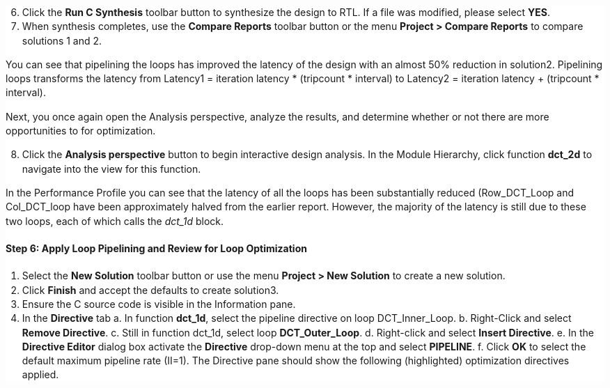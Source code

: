 6. Click the **Run C Synthesis** toolbar button to synthesize the design to RTL. If a file was modified, please select **YES**.
7. When synthesis completes, use the **Compare Reports** toolbar button or the menu **Project > Compare Reports** to compare solutions 1 and 2.

You can see that pipelining the loops has improved the latency of the design with an almost 50% reduction in solution2. Pipelining loops transforms the latency from Latency1 = iteration latency * (tripcount * interval) to Latency2 = iteration latency + (tripcount * interval).

Next, you once again open the Analysis perspective, analyze the results, and determine whether or not there are more opportunities to for optimization.

8. Click the **Analysis perspective** button to begin interactive design analysis. In the Module Hierarchy, click function **dct_2d** to navigate into the view for this function.

In the Performance Profile you can see that the latency of all the loops has been substantially reduced (Row_DCT_Loop and Col_DCT_loop have been approximately halved from the earlier report.  However, the majority of the latency is still due to these two loops, each of which calls the *dct_1d* block.

#### Step 6: Apply Loop Pipelining and Review for Loop Optimization
1. Select the **New Solution** toolbar button or use the menu **Project > New Solution** to create a new solution.
2. Click **Finish** and accept the defaults to create solution3.
3. Ensure the C source code is visible in the Information pane.
4. In the **Directive** tab
a. In function **dct_1d**, select the pipeline directive on loop DCT_Inner_Loop.
b. Right-Click and select **Remove Directive**.
c. Still in function dct_1d, select loop **DCT_Outer_Loop**.
d. Right-click and select **Insert Directive**.
e. In the **Directive Editor** dialog box activate the **Directive** drop-down menu at the top and select **PIPELINE**.
f. Click **OK** to select the default maximum pipeline rate (II=1).
The Directive pane should show the following (highlighted) optimization directives applied.
